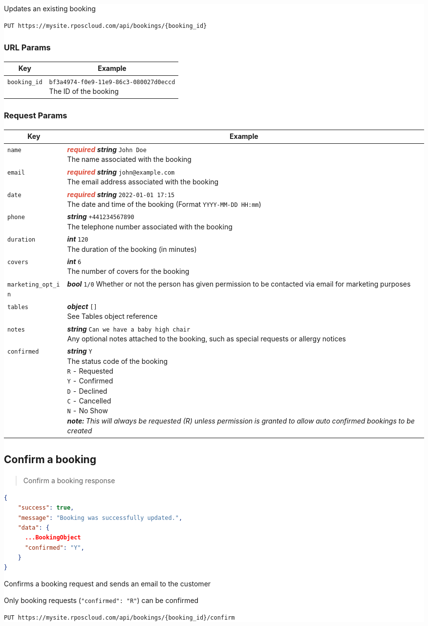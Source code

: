 Updates an existing booking

`PUT https://mysite.rposcloud.com/api/bookings/{booking_id}`

### URL Params

Key | Example 
-------------- | --------------
`booking_id` | `bf3a4974-f0e9-11e9-86c3-080027d0eccd` <br>The ID of the booking

### Request Params

Key | Example 
-------------- | --------------
`name` | ***<span style="color:#dd4b39">required</span>*** ***string*** `John Doe`<br>The name associated with the booking
`email` | ***<span style="color:#dd4b39">required</span>*** ***string*** `john@example.com`<br>The email address associated with the booking
`date` | ***<span style="color:#dd4b39">required</span>*** ***string*** `2022-01-01 17:15`<br>The date and time of the booking (Format `YYYY-MM-DD HH:mm`)
`phone` | ***string*** `+441234567890`<br>The telephone number associated with the booking
`duration` | ***int*** `120`<br>The duration of the booking (in minutes)
`covers` | ***int*** `6`<br>The number of covers for the booking
`marketing_opt_in` | ***bool*** `1/0` Whether or not the person has given permission to be contacted via email for marketing purposes
`tables` | ***object*** `[]`<br>See Tables object reference
`notes` | ***string*** `Can we have a baby high chair`<br>Any optional notes attached to the booking, such as special requests or allergy notices
`confirmed` | ***string*** `Y`<br> The status code of the booking <br> `R` - Requested <br> `Y` - Confirmed<br> `D` - Declined<br> `C` - Cancelled <br> `N` - No Show<br> ***note:*** *This will always be requested (R) unless permission is granted to allow auto confirmed bookings to be created* 

## Confirm a booking

> Confirm a booking response

```json
{
    "success": true,
    "message": "Booking was successfully updated.",
    "data": {
      ...BookingObject
      "confirmed": "Y",
    }
}
```

Confirms a booking request and sends an email to the customer

<aside class="notice">
Only booking requests (<code>"confirmed": "R"</code>) can be confirmed
</aside>

`PUT https://mysite.rposcloud.com/api/bookings/{booking_id}/confirm`
